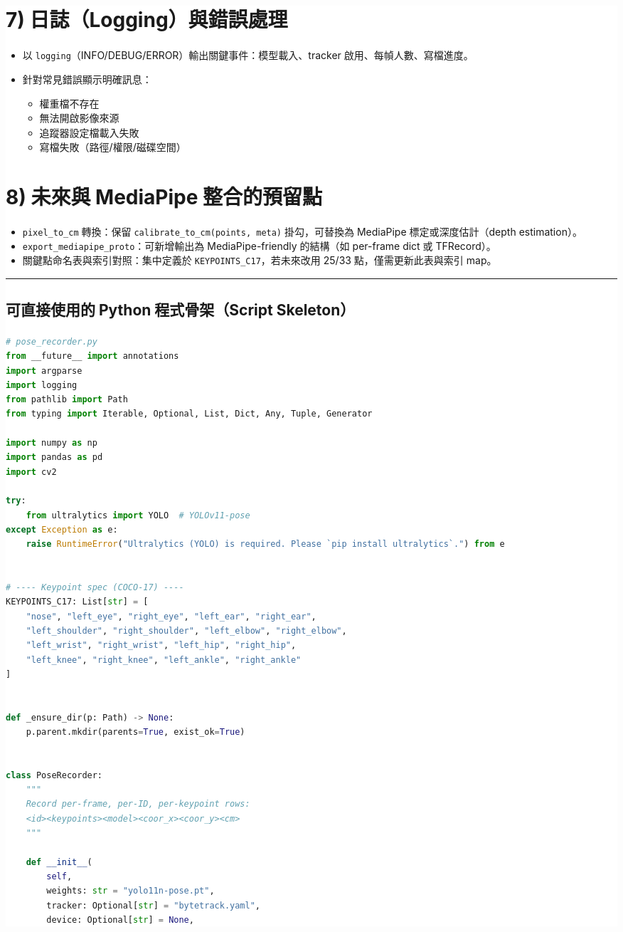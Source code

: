 # 7) 日誌（Logging）與錯誤處理

* 以 `logging`（INFO/DEBUG/ERROR）輸出關鍵事件：模型載入、tracker 啟用、每幀人數、寫檔進度。
* 針對常見錯誤顯示明確訊息：

  * 權重檔不存在
  * 無法開啟影像來源
  * 追蹤器設定檔載入失敗
  * 寫檔失敗（路徑/權限/磁碟空間）

# 8) 未來與 MediaPipe 整合的預留點

* `pixel_to_cm` 轉換：保留 `calibrate_to_cm(points, meta)` 掛勾，可替換為 MediaPipe 標定或深度估計（depth estimation）。
* `export_mediapipe_proto`：可新增輸出為 MediaPipe-friendly 的結構（如 per-frame dict 或 TFRecord）。
* 關鍵點命名表與索引對照：集中定義於 `KEYPOINTS_C17`，若未來改用 25/33 點，僅需更新此表與索引 map。

---

## 可直接使用的 Python 程式骨架（Script Skeleton）

```python
# pose_recorder.py
from __future__ import annotations
import argparse
import logging
from pathlib import Path
from typing import Iterable, Optional, List, Dict, Any, Tuple, Generator

import numpy as np
import pandas as pd
import cv2

try:
    from ultralytics import YOLO  # YOLOv11-pose
except Exception as e:
    raise RuntimeError("Ultralytics (YOLO) is required. Please `pip install ultralytics`.") from e


# ---- Keypoint spec (COCO-17) ----
KEYPOINTS_C17: List[str] = [
    "nose", "left_eye", "right_eye", "left_ear", "right_ear",
    "left_shoulder", "right_shoulder", "left_elbow", "right_elbow",
    "left_wrist", "right_wrist", "left_hip", "right_hip",
    "left_knee", "right_knee", "left_ankle", "right_ankle"
]


def _ensure_dir(p: Path) -> None:
    p.parent.mkdir(parents=True, exist_ok=True)


class PoseRecorder:
    """
    Record per-frame, per-ID, per-keypoint rows:
    <id><keypoints><model><coor_x><coor_y><cm>
    """

    def __init__(
        self,
        weights: str = "yolo11n-pose.pt",
        tracker: Optional[str] = "bytetrack.yaml",
        device: Optional[str] = None,
```